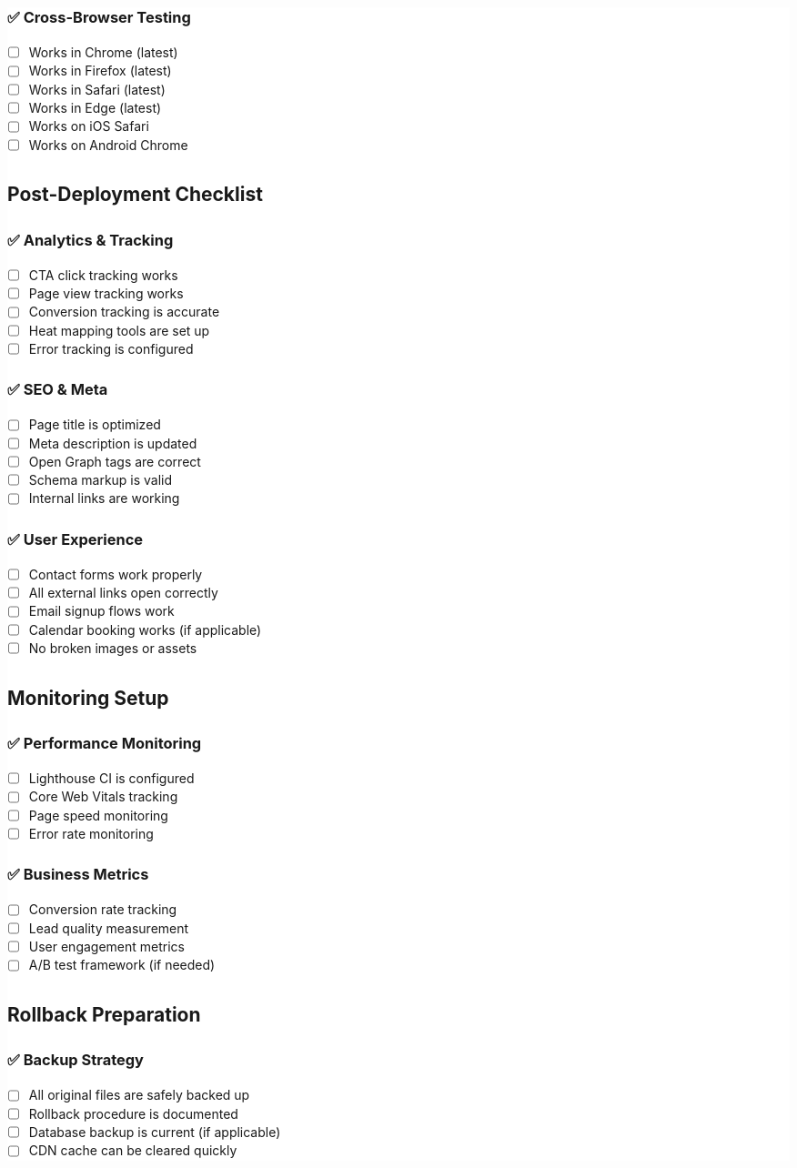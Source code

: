 ### ✅ Cross-Browser Testing
- [ ] Works in Chrome (latest)
- [ ] Works in Firefox (latest) 
- [ ] Works in Safari (latest)
- [ ] Works in Edge (latest)
- [ ] Works on iOS Safari
- [ ] Works on Android Chrome

## Post-Deployment Checklist

### ✅ Analytics & Tracking
- [ ] CTA click tracking works
- [ ] Page view tracking works  
- [ ] Conversion tracking is accurate
- [ ] Heat mapping tools are set up
- [ ] Error tracking is configured

### ✅ SEO & Meta
- [ ] Page title is optimized
- [ ] Meta description is updated
- [ ] Open Graph tags are correct
- [ ] Schema markup is valid
- [ ] Internal links are working

### ✅ User Experience
- [ ] Contact forms work properly
- [ ] All external links open correctly
- [ ] Email signup flows work
- [ ] Calendar booking works (if applicable)
- [ ] No broken images or assets

## Monitoring Setup

### ✅ Performance Monitoring
- [ ] Lighthouse CI is configured
- [ ] Core Web Vitals tracking
- [ ] Page speed monitoring
- [ ] Error rate monitoring

### ✅ Business Metrics  
- [ ] Conversion rate tracking
- [ ] Lead quality measurement
- [ ] User engagement metrics
- [ ] A/B test framework (if needed)

## Rollback Preparation

### ✅ Backup Strategy
- [ ] All original files are safely backed up
- [ ] Rollback procedure is documented
- [ ] Database backup is current (if applicable)
- [ ] CDN cache can be cleared quickly
